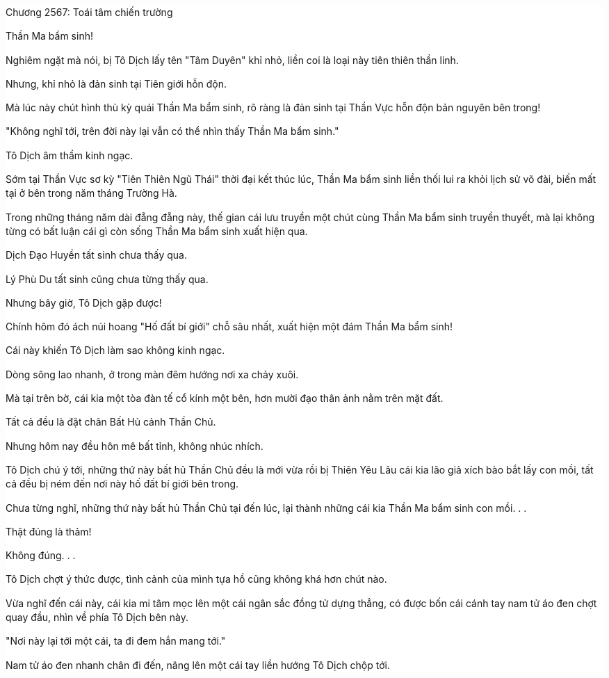 




Chương 2567: Toái tâm chiến trường


Thần Ma bẩm sinh!

Nghiêm ngặt mà nói, bị Tô Dịch lấy tên "Tâm Duyên" khỉ nhỏ, liền coi là loại này tiên thiên thần linh.

Nhưng, khỉ nhỏ là đản sinh tại Tiên giới hỗn độn.

Mà lúc này chút hình thù kỳ quái Thần Ma bẩm sinh, rõ ràng là đản sinh tại Thần Vực hỗn độn bản nguyên bên trong!

"Không nghĩ tới, trên đời này lại vẫn có thể nhìn thấy Thần Ma bẩm sinh."

Tô Dịch âm thầm kinh ngạc.

Sớm tại Thần Vực sơ kỳ "Tiên Thiên Ngũ Thái" thời đại kết thúc lúc, Thần Ma bẩm sinh liền thối lui ra khỏi lịch sử võ đài, biến mất tại ở bên trong năm tháng Trường Hà.

Trong những tháng năm dài đẵng đẵng này, thế gian cái lưu truyền một chút cùng Thần Ma bẩm sinh truyền thuyết, mà lại không từng có bất luận cái gì còn sống Thần Ma bẩm sinh xuất hiện qua.

Dịch Đạo Huyền tất sinh chưa thấy qua.

Lý Phù Du tất sinh cũng chưa từng thấy qua.

Nhưng bây giờ, Tô Dịch gặp được!

Chính hôm đó ách núi hoang "Hố đất bí giới" chỗ sâu nhất, xuất hiện một đám Thần Ma bẩm sinh!

Cái này khiến Tô Dịch làm sao không kinh ngạc.

Dòng sông lao nhanh, ở trong màn đêm hướng nơi xa chảy xuôi.

Mà tại trên bờ, cái kia một tòa đàn tế cổ kính một bên, hơn mười đạo thân ảnh nằm trên mặt đất.

Tất cả đều là đặt chân Bất Hủ cảnh Thần Chủ.

Nhưng hôm nay đều hôn mê bất tỉnh, không nhúc nhích.

Tô Dịch chú ý tới, những thứ này bất hủ Thần Chủ đều là mới vừa rồi bị Thiên Yêu Lâu cái kia lão giả xích bào bắt lấy con mồi, tất cả đều bị ném đến nơi này hố đất bí giới bên trong.

Chưa từng nghĩ, những thứ này bất hủ Thần Chủ tại đến lúc, lại thành những cái kia Thần Ma bẩm sinh con mồi. . .

Thật đúng là thảm!

Không đúng. . .

Tô Dịch chợt ý thức được, tình cảnh của mình tựa hồ cũng không khá hơn chút nào.

Vừa nghĩ đến cái này, cái kia mi tâm mọc lên một cái ngân sắc đồng tử dựng thẳng, có được bốn cái cánh tay nam tử áo đen chợt quay đầu, nhìn về phía Tô Dịch bên này.

"Nơi này lại tới một cái, ta đi đem hắn mang tới."

Nam tử áo đen nhanh chân đi đến, nâng lên một cái tay liền hướng Tô Dịch chộp tới.
